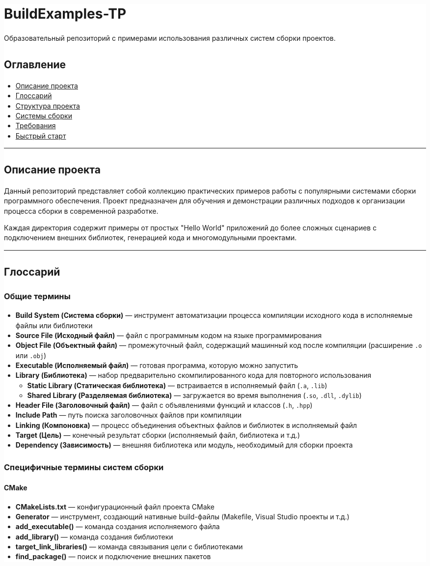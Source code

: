 # BuildExamples-TP

Образовательный репозиторий с примерами использования различных систем сборки проектов.

## Оглавление

- [Описание проекта](#описание-проекта)
- [Глоссарий](#глоссарий)
- [Структура проекта](#структура-проекта)
- [Системы сборки](#системы-сборки)
- [Требования](#требования)
- [Быстрый старт](#быстрый-старт)

---

## Описание проекта

Данный репозиторий представляет собой коллекцию практических примеров работы с популярными системами сборки программного обеспечения. Проект предназначен для обучения и демонстрации различных подходов к организации процесса сборки в современной разработке.

Каждая директория содержит примеры от простых "Hello World" приложений до более сложных сценариев с подключением внешних библиотек, генерацией кода и многомодульными проектами.

---

## Глоссарий

### Общие термины

- **Build System (Система сборки)** — инструмент автоматизации процесса компиляции исходного кода в исполняемые файлы или библиотеки
- **Source File (Исходный файл)** — файл с программным кодом на языке программирования
- **Object File (Объектный файл)** — промежуточный файл, содержащий машинный код после компиляции (расширение `.o` или `.obj`)
- **Executable (Исполняемый файл)** — готовая программа, которую можно запустить
- **Library (Библиотека)** — набор предварительно скомпилированного кода для повторного использования
  - **Static Library (Статическая библиотека)** — встраивается в исполняемый файл (`.a`, `.lib`)
  - **Shared Library (Разделяемая библиотека)** — загружается во время выполнения (`.so`, `.dll`, `.dylib`)
- **Header File (Заголовочный файл)** — файл с объявлениями функций и классов (`.h`, `.hpp`)
- **Include Path** — путь поиска заголовочных файлов при компиляции
- **Linking (Компоновка)** — процесс объединения объектных файлов и библиотек в исполняемый файл
- **Target (Цель)** — конечный результат сборки (исполняемый файл, библиотека и т.д.)
- **Dependency (Зависимость)** — внешняя библиотека или модуль, необходимый для сборки проекта

### Специфичные термины систем сборки

#### CMake
- **CMakeLists.txt** — конфигурационный файл проекта CMake
- **Generator** — инструмент, создающий нативные build-файлы (Makefile, Visual Studio проекты и т.д.)
- **add_executable()** — команда создания исполняемого файла
- **add_library()** — команда создания библиотеки
- **target_link_libraries()** — команда связывания цели с библиотеками
- **find_package()** — поиск и подключение внешних пакетов
